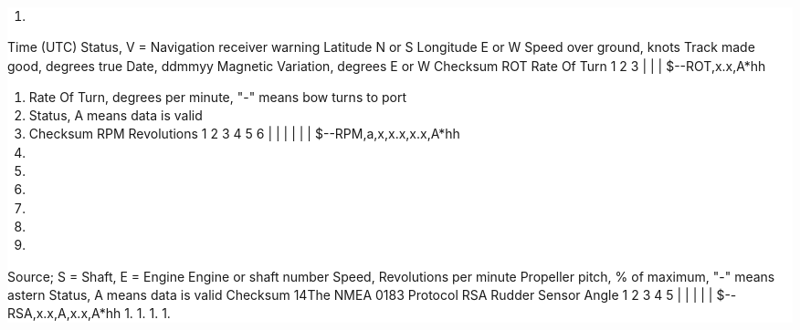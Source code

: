 1.
Time (UTC)
Status, V = Navigation receiver warning
Latitude
N or S
Longitude
E or W
Speed over ground, knots
Track made good, degrees true
Date, ddmmyy
Magnetic Variation, degrees
E or W
Checksum
ROT
Rate Of Turn
1
2 3
|
| |
$--ROT,x.x,A*hh
1. Rate Of Turn, degrees per minute, "-" means bow turns to port
1. Status, A means data is valid
1. Checksum
RPM
Revolutions
1 2 3
4
5 6
| | |
|
| |
$--RPM,a,x,x.x,x.x,A*hh
1.
1.
1.
1.
1.
1.
Source; S = Shaft, E = Engine
Engine or shaft number
Speed, Revolutions per minute
Propeller pitch, % of maximum, "-" means astern
Status, A means data is valid
Checksum
14The NMEA 0183 Protocol
RSA
Rudder Sensor Angle
1
2 3
4 5
|
| |
| |
$--RSA,x.x,A,x.x,A*hh
1.
1.
1.
1.
